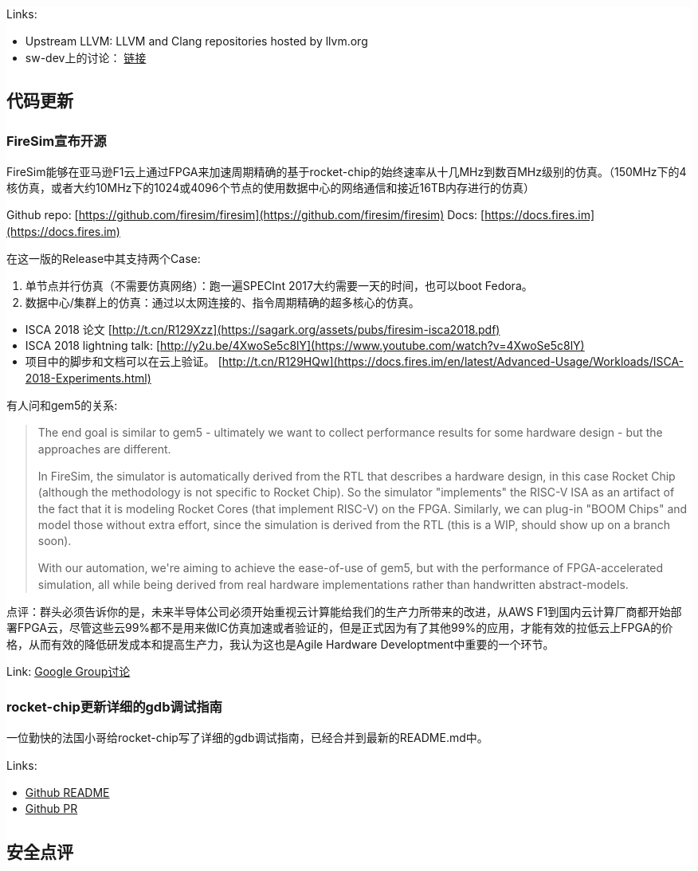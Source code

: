 Links:
- Upstream LLVM: LLVM and Clang repositories hosted by llvm.org
- sw-dev上的讨论： [链接](https://groups.google.com/a/groups.riscv.org/d/msg/sw-dev/eoV9FCLnaF0/9GCAeT29CAAJ)

## 代码更新

### FireSim宣布开源

FireSim能够在亚马逊F1云上通过FPGA来加速周期精确的基于rocket-chip的始终速率从十几MHz到数百MHz级别的仿真。（150MHz下的4核仿真，或者大约10MHz下的1024或4096个节点的使用数据中心的网络通信和接近16TB内存进行的仿真）

Github repo: [https://github.com/firesim/firesim](https://github.com/firesim/firesim)
Docs: [https://docs.fires.im](https://docs.fires.im)

在这一版的Release中其支持两个Case:

1. 单节点并行仿真（不需要仿真网络）：跑一遍SPECInt 2017大约需要一天的时间，也可以boot Fedora。
2. 数据中心/集群上的仿真：通过以太网连接的、指令周期精确的超多核心的仿真。
  - ISCA 2018 论文 [http://t.cn/R129Xzz](https://sagark.org/assets/pubs/firesim-isca2018.pdf)
  - ISCA 2018 lightning talk: [http://y2u.be/4XwoSe5c8lY](https://www.youtube.com/watch?v=4XwoSe5c8lY)
  - 项目中的脚步和文档可以在云上验证。 [http://t.cn/R129HQw](https://docs.fires.im/en/latest/Advanced-Usage/Workloads/ISCA-2018-Experiments.html)

有人问和gem5的关系:

> The end goal is similar to gem5 - ultimately we want to collect performance results for some hardware design - but the approaches are different. 
> 
> In FireSim, the simulator is automatically derived from the RTL that describes a hardware design, in this case Rocket Chip (although the methodology is not specific to Rocket Chip). So the simulator "implements" the RISC-V ISA as an artifact of the fact that it is modeling Rocket Cores (that implement RISC-V) on the FPGA. Similarly, we can plug-in "BOOM Chips" and model those without extra effort, since the simulation is derived from the RTL (this is a WIP, should show up on a branch soon).
> 
> With our automation, we're aiming to achieve the ease-of-use of gem5, but with the performance of FPGA-accelerated simulation, all while being derived from real hardware implementations rather than handwritten abstract-models.

点评：群头必须告诉你的是，未来半导体公司必须开始重视云计算能给我们的生产力所带来的改进，从AWS F1到国内云计算厂商都开始部署FPGA云，尽管这些云99%都不是用来做IC仿真加速或者验证的，但是正式因为有了其他99%的应用，才能有效的拉低云上FPGA的价格，从而有效的降低研发成本和提高生产力，我认为这也是Agile Hardware Developtment中重要的一个环节。

Link: [Google Group讨论](https://groups.google.com/a/groups.riscv.org/forum/?utm_medium=email&utm_source=footer#!msg/hw-dev/6rK_aTjyijI/jPaz99PgAAAJ)

### rocket-chip更新详细的gdb调试指南

一位勤快的法国小哥给rocket-chip写了详细的gdb调试指南，已经合并到最新的README.md中。

Links:
- [Github README](https://github.com/freechipsproject/rocket-chip/#debug)
- [Github PR](https://github.com/freechipsproject/rocket-chip/pull/1415)

## 安全点评
